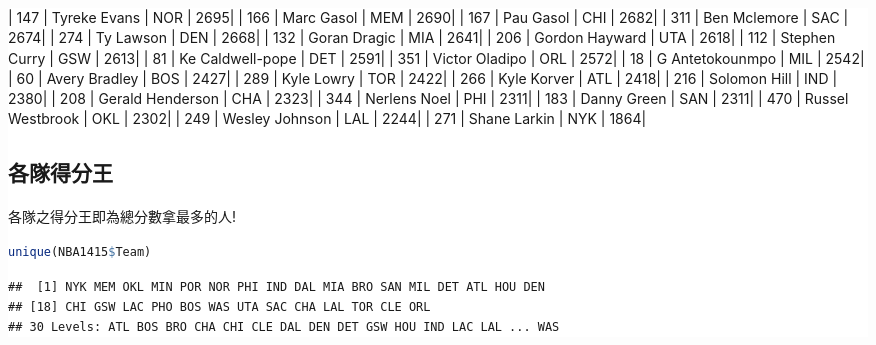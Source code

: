 | 147 | Tyreke Evans     | NOR  |                2695|
| 166 | Marc Gasol       | MEM  |                2690|
| 167 | Pau Gasol        | CHI  |                2682|
| 311 | Ben Mclemore     | SAC  |                2674|
| 274 | Ty Lawson        | DEN  |                2668|
| 132 | Goran Dragic     | MIA  |                2641|
| 206 | Gordon Hayward   | UTA  |                2618|
| 112 | Stephen Curry    | GSW  |                2613|
| 81  | Ke Caldwell-pope | DET  |                2591|
| 351 | Victor Oladipo   | ORL  |                2572|
| 18  | G Antetokounmpo  | MIL  |                2542|
| 60  | Avery Bradley    | BOS  |                2427|
| 289 | Kyle Lowry       | TOR  |                2422|
| 266 | Kyle Korver      | ATL  |                2418|
| 216 | Solomon Hill     | IND  |                2380|
| 208 | Gerald Henderson | CHA  |                2323|
| 344 | Nerlens Noel     | PHI  |                2311|
| 183 | Danny Green      | SAN  |                2311|
| 470 | Russel Westbrook | OKL  |                2302|
| 249 | Wesley Johnson   | LAL  |                2244|
| 271 | Shane Larkin     | NYK  |                1864|

各隊得分王
----------

各隊之得分王即為總分數拿最多的人!

``` r
unique(NBA1415$Team)
```

    ##  [1] NYK MEM OKL MIN POR NOR PHI IND DAL MIA BRO SAN MIL DET ATL HOU DEN
    ## [18] CHI GSW LAC PHO BOS WAS UTA SAC CHA LAL TOR CLE ORL
    ## 30 Levels: ATL BOS BRO CHA CHI CLE DAL DEN DET GSW HOU IND LAC LAL ... WAS
